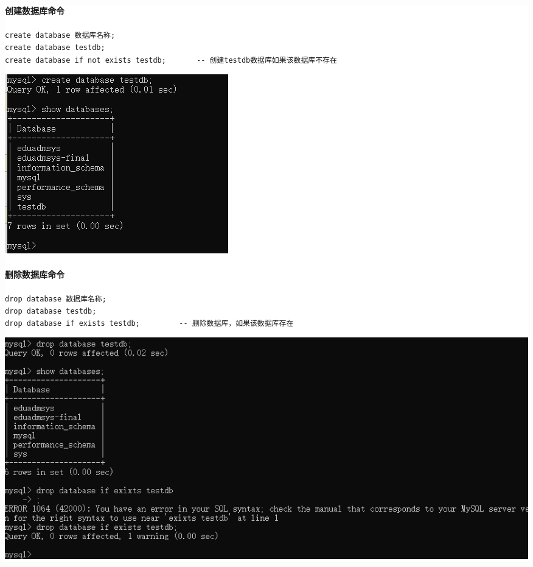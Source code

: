 

#### 创建数据库命令

```mysql
create database 数据库名称;
create database testdb;
create database if not exists testdb;		-- 创建testdb数据库如果该数据库不存在
```

![image-20241222102306037](./pictures/image-20241222102306037.png)



#### 删除数据库命令

```mysql
drop database 数据库名称;
drop database testdb;
drop database if exists testdb;			-- 删除数据库，如果该数据库存在
```

![image-20241222102643344](./pictures/image-20241222102643344.png)

